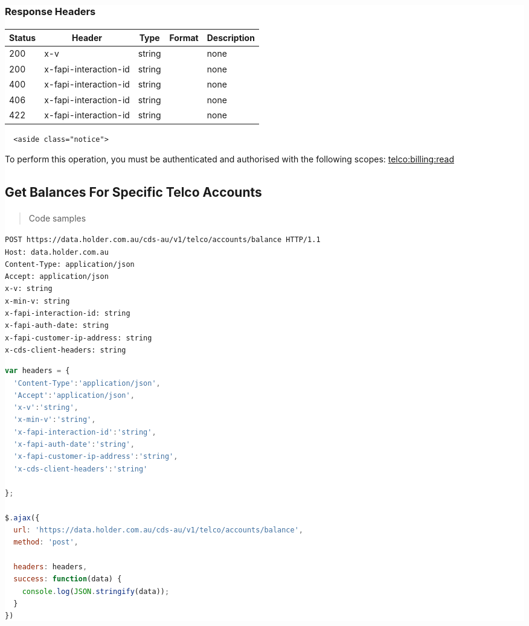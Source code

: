 ### Response Headers

|Status|Header|Type|Format|Description|
|---|---|---|---|---|
|200|x-v|string||none|
|200|x-fapi-interaction-id|string||none|
|400|x-fapi-interaction-id|string||none|
|406|x-fapi-interaction-id|string||none|
|422|x-fapi-interaction-id|string||none|

  
    
      <aside class="notice">
To perform this operation, you must be authenticated and authorised with the following scopes:
<a href="#authorisation-scopes">telco:billing:read</a>
</aside>

    
  

## Get Balances For Specific Telco Accounts

<a id="opIdlistBalancesForAccounts"></a>

> Code samples

```http
POST https://data.holder.com.au/cds-au/v1/telco/accounts/balance HTTP/1.1
Host: data.holder.com.au
Content-Type: application/json
Accept: application/json
x-v: string
x-min-v: string
x-fapi-interaction-id: string
x-fapi-auth-date: string
x-fapi-customer-ip-address: string
x-cds-client-headers: string

```

```javascript
var headers = {
  'Content-Type':'application/json',
  'Accept':'application/json',
  'x-v':'string',
  'x-min-v':'string',
  'x-fapi-interaction-id':'string',
  'x-fapi-auth-date':'string',
  'x-fapi-customer-ip-address':'string',
  'x-cds-client-headers':'string'

};

$.ajax({
  url: 'https://data.holder.com.au/cds-au/v1/telco/accounts/balance',
  method: 'post',

  headers: headers,
  success: function(data) {
    console.log(JSON.stringify(data));
  }
})

```
